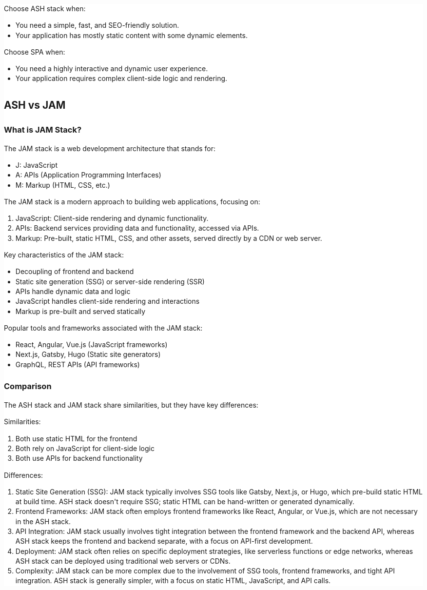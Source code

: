 Choose ASH stack when:

- You need a simple, fast, and SEO-friendly solution.
- Your application has mostly static content with some dynamic elements.

Choose SPA when:

- You need a highly interactive and dynamic user experience.
- Your application requires complex client-side logic and rendering.


## ASH vs JAM

### What is JAM Stack?
The JAM stack is a web development architecture that stands for:

- J: JavaScript
- A: APIs (Application Programming Interfaces)
- M: Markup (HTML, CSS, etc.)

The JAM stack is a modern approach to building web applications, focusing on:

1. JavaScript: Client-side rendering and dynamic functionality.
2. APIs: Backend services providing data and functionality, accessed via APIs.
3. Markup: Pre-built, static HTML, CSS, and other assets, served directly by a CDN or web server.

Key characteristics of the JAM stack:

- Decoupling of frontend and backend
- Static site generation (SSG) or server-side rendering (SSR)
- APIs handle dynamic data and logic
- JavaScript handles client-side rendering and interactions
- Markup is pre-built and served statically

Popular tools and frameworks associated with the JAM stack:

- React, Angular, Vue.js (JavaScript frameworks)
- Next.js, Gatsby, Hugo (Static site generators)
- GraphQL, REST APIs (API frameworks)

### Comparison
The ASH stack and JAM stack share similarities, but they have key differences:

Similarities:

1. Both use static HTML for the frontend
2. Both rely on JavaScript for client-side logic
3. Both use APIs for backend functionality

Differences:

1. Static Site Generation (SSG): JAM stack typically involves SSG tools like Gatsby, Next.js, or Hugo, which pre-build static HTML at build time. ASH stack doesn't require SSG; static HTML can be hand-written or generated dynamically.
2. Frontend Frameworks: JAM stack often employs frontend frameworks like React, Angular, or Vue.js, which are not necessary in the ASH stack.
3. API Integration: JAM stack usually involves tight integration between the frontend framework and the backend API, whereas ASH stack keeps the frontend and backend separate, with a focus on API-first development.
4. Deployment: JAM stack often relies on specific deployment strategies, like serverless functions or edge networks, whereas ASH stack can be deployed using traditional web servers or CDNs.
5. Complexity: JAM stack can be more complex due to the involvement of SSG tools, frontend frameworks, and tight API integration. ASH stack is generally simpler, with a focus on static HTML, JavaScript, and API calls.
